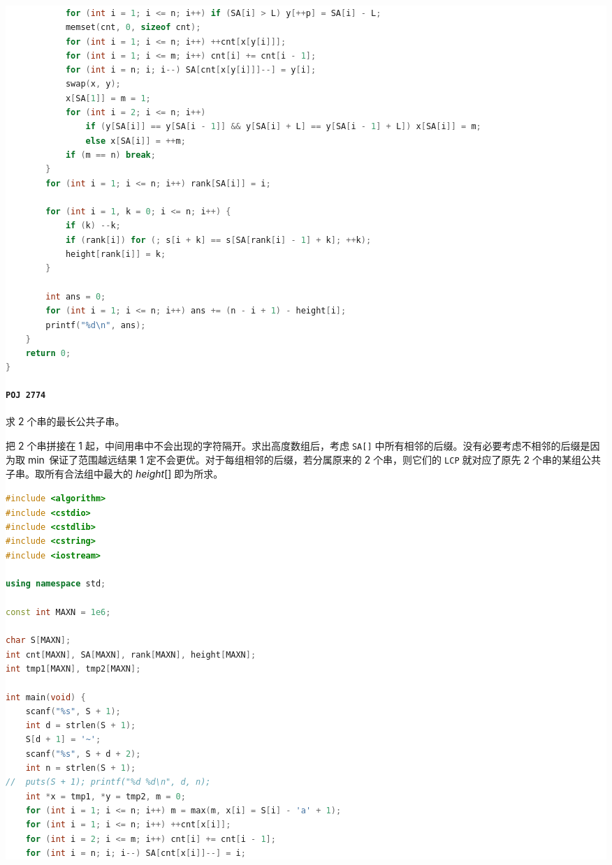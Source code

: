 ```cpp
			for (int i = 1; i <= n; i++) if (SA[i] > L) y[++p] = SA[i] - L;
			memset(cnt, 0, sizeof cnt);
			for (int i = 1; i <= n; i++) ++cnt[x[y[i]]];
			for (int i = 1; i <= m; i++) cnt[i] += cnt[i - 1];
			for (int i = n; i; i--) SA[cnt[x[y[i]]]--] = y[i];
			swap(x, y);
			x[SA[1]] = m = 1;
			for (int i = 2; i <= n; i++)
				if (y[SA[i]] == y[SA[i - 1]] && y[SA[i] + L] == y[SA[i - 1] + L]) x[SA[i]] = m;
				else x[SA[i]] = ++m;
			if (m == n) break;
		}
		for (int i = 1; i <= n; i++) rank[SA[i]] = i;

		for (int i = 1, k = 0; i <= n; i++) {
			if (k) --k;
			if (rank[i]) for (; s[i + k] == s[SA[rank[i] - 1] + k]; ++k);
			height[rank[i]] = k;
		}

		int ans = 0;
		for (int i = 1; i <= n; i++) ans += (n - i + 1) - height[i];
		printf("%d\n", ans);
	}
	return 0;
}
```



#### $\texttt{POJ 2774}$

求 $2$ 个串的最长公共子串。

把 $2$ 个串拼接在 $1$ 起，中间用串中不会出现的字符隔开。求出高度数组后，考虑 `SA[]` 中所有相邻的后缀。没有必要考虑不相邻的后缀是因为取 $\min$ 保证了范围越远结果 $1$ 定不会更优。对于每组相邻的后缀，若分属原来的 $2$ 个串，则它们的 `LCP` 就对应了原先 $2$ 个串的某组公共子串。取所有合法组中最大的 $height[]$ 即为所求。

```cpp
#include <algorithm>
#include <cstdio>
#include <cstdlib>
#include <cstring>
#include <iostream>

using namespace std;

const int MAXN = 1e6;

char S[MAXN];
int cnt[MAXN], SA[MAXN], rank[MAXN], height[MAXN];
int tmp1[MAXN], tmp2[MAXN];

int main(void) {
	scanf("%s", S + 1);
	int d = strlen(S + 1);
	S[d + 1] = '~';
	scanf("%s", S + d + 2);
	int n = strlen(S + 1);
//	puts(S + 1); printf("%d %d\n", d, n);
	int *x = tmp1, *y = tmp2, m = 0;
	for (int i = 1; i <= n; i++) m = max(m, x[i] = S[i] - 'a' + 1);
	for (int i = 1; i <= n; i++) ++cnt[x[i]];
	for (int i = 2; i <= m; i++) cnt[i] += cnt[i - 1];
	for (int i = n; i; i--) SA[cnt[x[i]]--] = i;

```